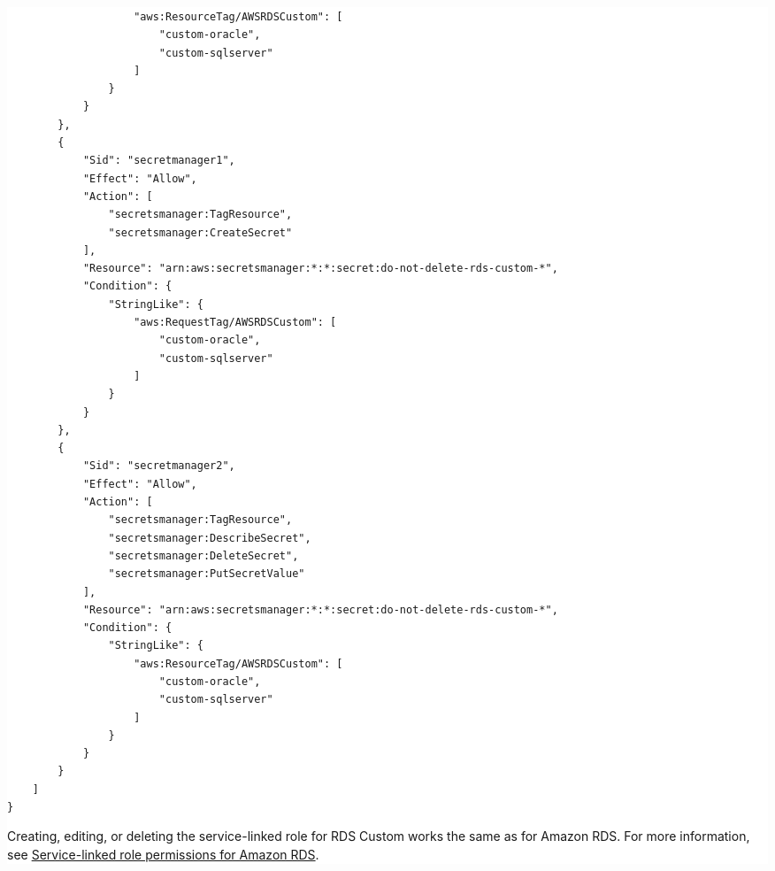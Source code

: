 ```
                    "aws:ResourceTag/AWSRDSCustom": [
                        "custom-oracle",
                        "custom-sqlserver"
                    ]
                }
            }
        },
        {
            "Sid": "secretmanager1",
            "Effect": "Allow",
            "Action": [
                "secretsmanager:TagResource",
                "secretsmanager:CreateSecret"
            ],
            "Resource": "arn:aws:secretsmanager:*:*:secret:do-not-delete-rds-custom-*",
            "Condition": {
                "StringLike": {
                    "aws:RequestTag/AWSRDSCustom": [
                        "custom-oracle",
                        "custom-sqlserver"
                    ]
                }
            }
        },
        {
            "Sid": "secretmanager2",
            "Effect": "Allow",
            "Action": [
                "secretsmanager:TagResource",
                "secretsmanager:DescribeSecret",
                "secretsmanager:DeleteSecret",
                "secretsmanager:PutSecretValue"
            ],
            "Resource": "arn:aws:secretsmanager:*:*:secret:do-not-delete-rds-custom-*",
            "Condition": {
            	"StringLike": {
					"aws:ResourceTag/AWSRDSCustom": [
						"custom-oracle",
						"custom-sqlserver"
					]
				}
			}
		}
	]
}
```

Creating, editing, or deleting the service\-linked role for RDS Custom works the same as for Amazon RDS\. For more information, see [Service\-linked role permissions for Amazon RDS](#service-linked-role-permissions)\.

